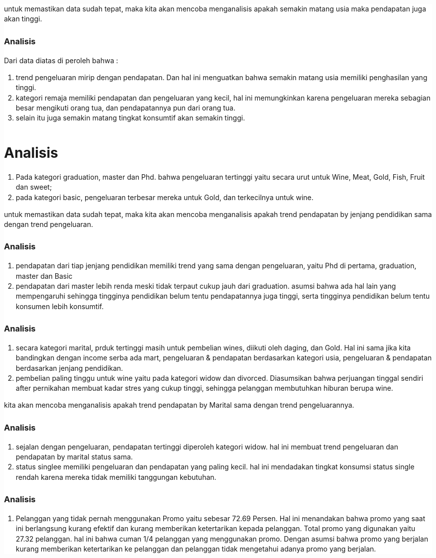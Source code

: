 untuk memastikan data sudah tepat, maka kita akan mencoba menganalisis apakah semakin matang usia maka pendapatan juga akan tinggi.

### Analisis

Dari data diatas di peroleh bahwa :
1. trend pengeluaran mirip dengan pendapatan. Dan hal ini menguatkan bahwa semakin matang usia memiliki penghasilan yang tinggi.
2. kategori remaja memiliki pendapatan dan pengeluaran yang kecil, hal ini memungkinkan karena pengeluaran mereka sebagian besar mengikuti orang tua, dan pendapatannya pun dari orang tua.
3. selain itu juga semakin matang tingkat konsumtif akan semakin tinggi.

# Analisis

1. Pada kategori graduation, master dan Phd. bahwa pengeluaran tertinggi yaitu secara urut untuk Wine, Meat, Gold, Fish, Fruit dan sweet;
2. pada kategori basic, pengeluaran terbesar mereka untuk Gold, dan terkecilnya untuk wine. 

untuk memastikan data sudah tepat, maka kita akan mencoba menganalisis apakah trend pendapatan by jenjang pendidikan sama dengan trend pengeluaran.

### Analisis

1. pendapatan dari tiap jenjang pendidikan memiliki trend yang sama dengan pengeluaran, yaitu Phd di pertama, graduation, master dan Basic
2. pendapatan dari master lebih renda meski tidak terpaut cukup jauh dari graduation. asumsi bahwa ada hal lain yang mempengaruhi sehingga tingginya pendidikan belum tentu pendapatannya juga tinggi, serta tingginya pendidikan belum tentu konsumen lebih konsumtif.

### Analisis

1. secara kategori marital, prduk tertinggi masih untuk pembelian wines, diikuti oleh daging, dan Gold. Hal ini sama jika kita bandingkan dengan income serba ada mart, pengeluaran & pendapatan berdasarkan kategori usia, pengeluaran & pendapatan berdasarkan jenjang pendidikan.
2. pembelian paling tinggu untuk wine yaitu pada kategori widow dan divorced. Diasumsikan bahwa perjuangan tinggal sendiri after pernikahan membuat kadar stres yang cukup tinggi, sehingga pelanggan membutuhkan hiburan berupa wine.

kita akan mencoba menganalisis apakah trend pendapatan by Marital sama dengan trend pengeluarannya.

### Analisis

1. sejalan dengan pengeluaran, pendapatan tertinggi diperoleh kategori widow. hal ini membuat trend pengeluaran dan pendapatan by marital status sama.
2. status singlee memiliki pengeluaran dan pendapatan yang paling kecil. hal ini mendadakan tingkat konsumsi status single rendah karena mereka tidak memiliki tanggungan kebutuhan.

### Analisis

1. Pelanggan yang tidak pernah menggunakan Promo yaitu sebesar 72.69 Persen. Hal ini menandakan bahwa promo yang saat ini berlangsung kurang efektif dan kurang memberikan ketertarikan kepada pelanggan. Total promo yang digunakan yaitu 27.32 pelanggan. hal ini bahwa cuman 1/4 pelanggan yang menggunakan promo. Dengan asumsi bahwa promo yang berjalan kurang memberikan ketertarikan ke pelanggan dan pelanggan tidak mengetahui adanya promo yang berjalan.
